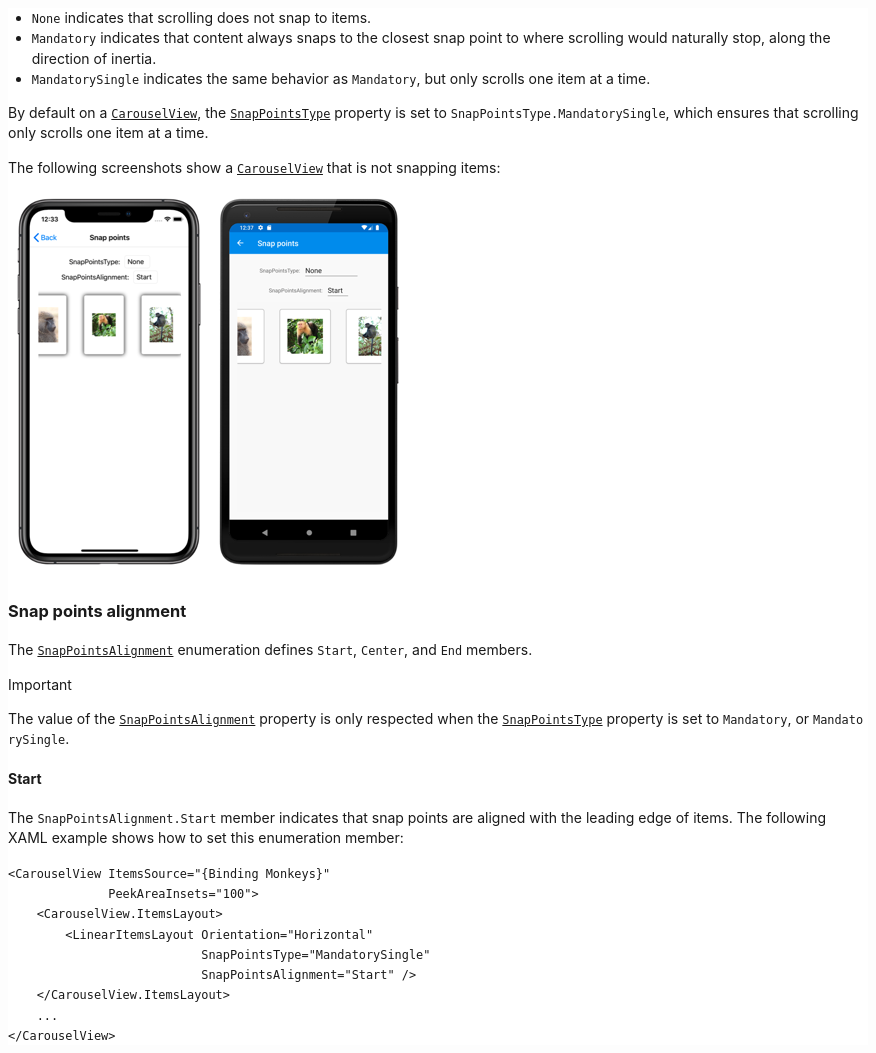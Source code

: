 - `None` indicates that scrolling does not snap to items.
- `Mandatory` indicates that content always snaps to the closest snap point to where scrolling would naturally stop, along the direction of inertia.
- `MandatorySingle` indicates the same behavior as `Mandatory`, but only scrolls one item at a time.

By default on a [`CarouselView`](xref:Xamarin.Forms.CarouselView), the [`SnapPointsType`](xref:Xamarin.Forms.ItemsLayout.SnapPointsType) property is set to `SnapPointsType.MandatorySingle`, which ensures that scrolling only scrolls one item at a time.

The following screenshots show a [`CarouselView`](xref:Xamarin.Forms.CarouselView) that is not snapping items:

[![Screenshot of a CarouselView without snap points, on iOS and Android](scrolling-images/snappoints-none.png "CarouselView without snap points")](scrolling-images/snappoints-none-large.png#lightbox "CarouselView without snap points")

### Snap points alignment

The [`SnapPointsAlignment`](xref:Xamarin.Forms.SnapPointsAlignment) enumeration defines `Start`, `Center`, and `End` members.

> [!IMPORTANT]
> The value of the [`SnapPointsAlignment`](xref:Xamarin.Forms.ItemsLayout.SnapPointsAlignment) property is only respected when the [`SnapPointsType`](xref:Xamarin.Forms.ItemsLayout.SnapPointsType) property is set to `Mandatory`, or `MandatorySingle`.

#### Start

The `SnapPointsAlignment.Start` member indicates that snap points are aligned with the leading edge of items. The following XAML example shows how to set this enumeration member:

```xaml
<CarouselView ItemsSource="{Binding Monkeys}"
              PeekAreaInsets="100">
    <CarouselView.ItemsLayout>
        <LinearItemsLayout Orientation="Horizontal"
                           SnapPointsType="MandatorySingle"
                           SnapPointsAlignment="Start" />
    </CarouselView.ItemsLayout>
    ...
</CarouselView>
```
